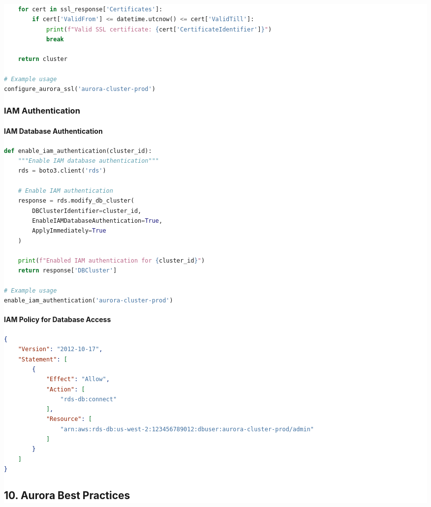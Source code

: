 ```python
    for cert in ssl_response['Certificates']:
        if cert['ValidFrom'] <= datetime.utcnow() <= cert['ValidTill']:
            print(f"Valid SSL certificate: {cert['CertificateIdentifier']}")
            break
    
    return cluster

# Example usage
configure_aurora_ssl('aurora-cluster-prod')
```

### IAM Authentication

#### IAM Database Authentication
```python
def enable_iam_authentication(cluster_id):
    """Enable IAM database authentication"""
    rds = boto3.client('rds')
    
    # Enable IAM authentication
    response = rds.modify_db_cluster(
        DBClusterIdentifier=cluster_id,
        EnableIAMDatabaseAuthentication=True,
        ApplyImmediately=True
    )
    
    print(f"Enabled IAM authentication for {cluster_id}")
    return response['DBCluster']

# Example usage
enable_iam_authentication('aurora-cluster-prod')
```

#### IAM Policy for Database Access
```json
{
    "Version": "2012-10-17",
    "Statement": [
        {
            "Effect": "Allow",
            "Action": [
                "rds-db:connect"
            ],
            "Resource": [
                "arn:aws:rds-db:us-west-2:123456789012:dbuser:aurora-cluster-prod/admin"
            ]
        }
    ]
}
```

## 10. Aurora Best Practices

